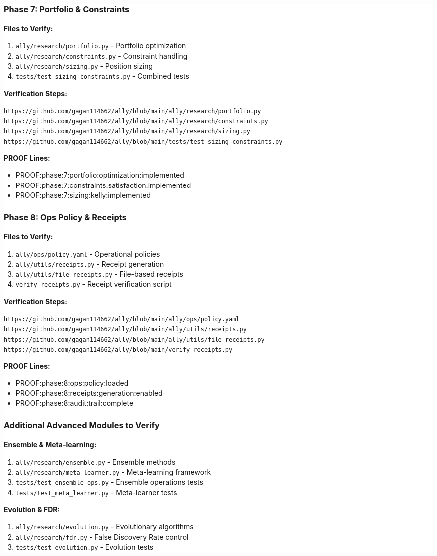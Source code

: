 ### Phase 7: Portfolio & Constraints

**Files to Verify:**
1. `ally/research/portfolio.py` - Portfolio optimization
2. `ally/research/constraints.py` - Constraint handling
3. `ally/research/sizing.py` - Position sizing
4. `tests/test_sizing_constraints.py` - Combined tests

**Verification Steps:**
```bash
https://github.com/gagan114662/ally/blob/main/ally/research/portfolio.py
https://github.com/gagan114662/ally/blob/main/ally/research/constraints.py
https://github.com/gagan114662/ally/blob/main/ally/research/sizing.py
https://github.com/gagan114662/ally/blob/main/tests/test_sizing_constraints.py
```

**PROOF Lines:**
- PROOF:phase:7:portfolio:optimization:implemented
- PROOF:phase:7:constraints:satisfaction:implemented
- PROOF:phase:7:sizing:kelly:implemented

### Phase 8: Ops Policy & Receipts

**Files to Verify:**
1. `ally/ops/policy.yaml` - Operational policies
2. `ally/utils/receipts.py` - Receipt generation
3. `ally/utils/file_receipts.py` - File-based receipts
4. `verify_receipts.py` - Receipt verification script

**Verification Steps:**
```bash
https://github.com/gagan114662/ally/blob/main/ally/ops/policy.yaml
https://github.com/gagan114662/ally/blob/main/ally/utils/receipts.py
https://github.com/gagan114662/ally/blob/main/ally/utils/file_receipts.py
https://github.com/gagan114662/ally/blob/main/verify_receipts.py
```

**PROOF Lines:**
- PROOF:phase:8:ops:policy:loaded
- PROOF:phase:8:receipts:generation:enabled
- PROOF:phase:8:audit:trail:complete

### Additional Advanced Modules to Verify

**Ensemble & Meta-learning:**
1. `ally/research/ensemble.py` - Ensemble methods
2. `ally/research/meta_learner.py` - Meta-learning framework
3. `tests/test_ensemble_ops.py` - Ensemble operations tests
4. `tests/test_meta_learner.py` - Meta-learner tests

**Evolution & FDR:**
1. `ally/research/evolution.py` - Evolutionary algorithms
2. `ally/research/fdr.py` - False Discovery Rate control
3. `tests/test_evolution.py` - Evolution tests
